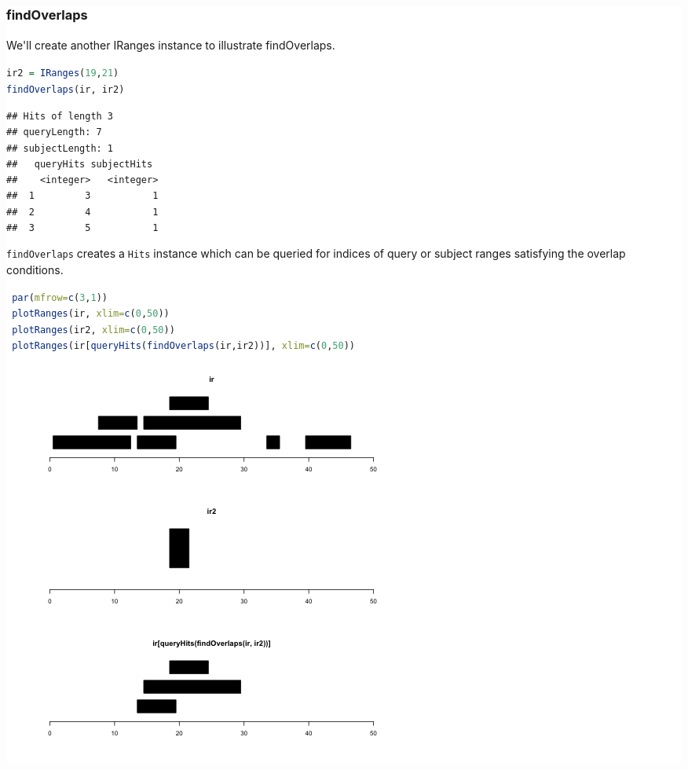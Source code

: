 ### findOverlaps

We'll create another IRanges instance to illustrate findOverlaps.

```r
ir2 = IRanges(19,21)
findOverlaps(ir, ir2)
```

```
## Hits of length 3
## queryLength: 7
## subjectLength: 1
##   queryHits subjectHits 
##    <integer>   <integer> 
##  1         3           1 
##  2         4           1 
##  3         5           1
```

`findOverlaps` creates a `Hits` instance which can be
queried for indices of query or subject ranges satisfying
the overlap conditions.


```r
 par(mfrow=c(3,1))
 plotRanges(ir, xlim=c(0,50))
 plotRanges(ir2, xlim=c(0,50))
 plotRanges(ir[queryHits(findOverlaps(ir,ir2))], xlim=c(0,50))
```

![plot of chunk newooo](figure/anno3GRanges-newooo-1.png) 
